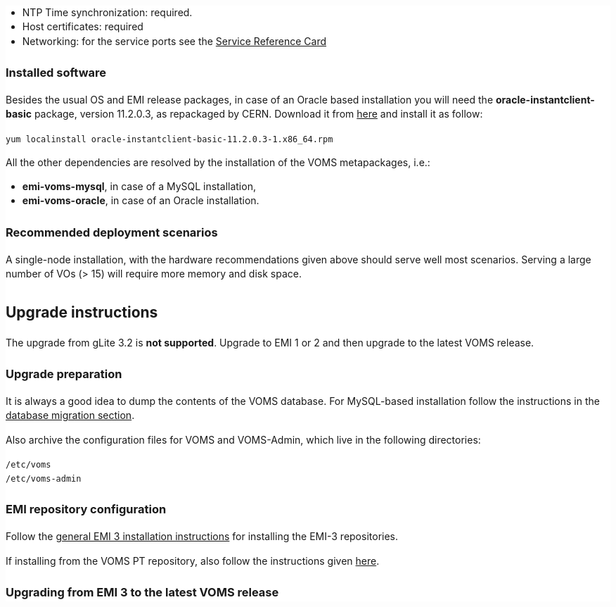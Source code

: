 * NTP Time synchronization: required.
* Host certificates: required
* Networking: for the service ports see the [Service Reference Card]({{site.baseurl}}/documentation/sysadmin-guide/{{page.version}}/service-ref-card.html)

### Installed software

Besides the usual OS and EMI release packages, in case of an Oracle based installation you will need the **oracle-instantclient-basic** package, version 11.2.0.3,
as repackaged by CERN. Download it from [here](http://emisoft.web.cern.ch/emisoft/dist/elcaro/oracle-instantclient/11/repo/) and install it as follow:

```bash
yum localinstall oracle-instantclient-basic-11.2.0.3-1.x86_64.rpm
```

All the other dependencies are resolved by the installation of the VOMS metapackages, i.e.:

* **emi-voms-mysql**, in case of a MySQL installation,
* **emi-voms-oracle**, in case of an Oracle installation.

### Recommended deployment scenarios

A single-node installation, with the hardware recommendations given above should serve well most scenarios.
Serving a large number of VOs (> 15) will require more memory and disk space.

## Upgrade instructions <a name="Upgrade">&nbsp;</a>

The upgrade from gLite 3.2 is **not supported**. Upgrade to EMI 1 or 2 and then upgrade to the latest VOMS release.

### Upgrade preparation

It is always a good idea to dump the contents of the VOMS database. For MySQL-based installation follow
the instructions in the [database migration section](#Migration).

Also archive the configuration files for VOMS and VOMS-Admin, which live in the following directories:
```
/etc/voms
/etc/voms-admin
```

### EMI repository configuration <a name="Repository">&nbsp;</a>

Follow the [general EMI 3 installation instructions](https://twiki.cern.ch/twiki/bin/view/EMI/GenericInstallationConfigurationEMI3) for installing the EMI-3 repositories.

If installing from the VOMS PT repository, also follow the instructions given [here]({{site.baseurl}}/releases.html).

### Upgrading from EMI 3 to the latest VOMS release <a name="Upgrading from EMI 3">&nbsp;</a>
